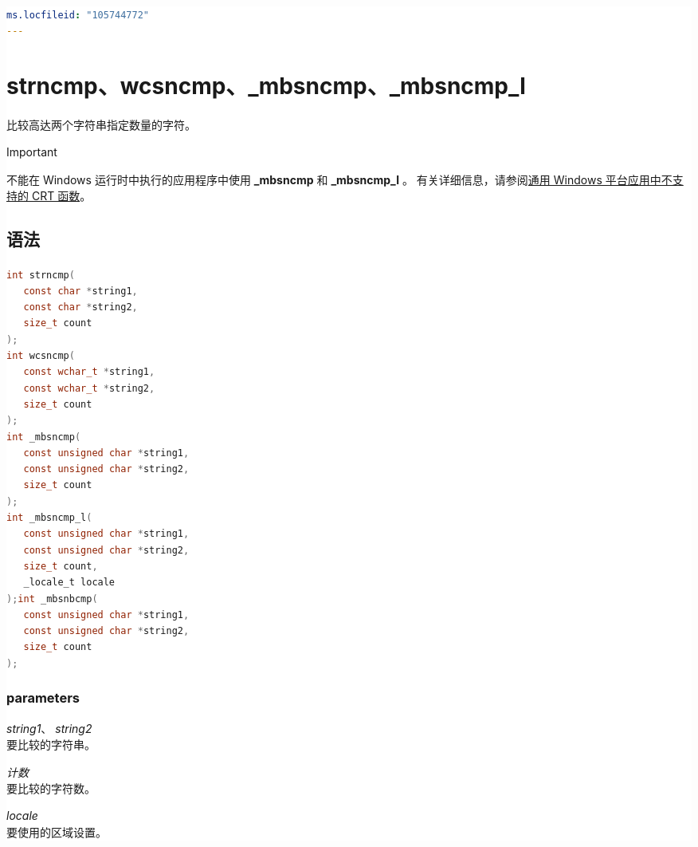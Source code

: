 ```yaml
ms.locfileid: "105744772"
---
```

# <a name="strncmp-wcsncmp-_mbsncmp-_mbsncmp_l"></a>strncmp、wcsncmp、_mbsncmp、_mbsncmp_l

比较高达两个字符串指定数量的字符。

> [!IMPORTANT]
> 不能在 Windows 运行时中执行的应用程序中使用 **_mbsncmp** 和 **_mbsncmp_l** 。 有关详细信息，请参阅[通用 Windows 平台应用中不支持的 CRT 函数](../../cppcx/crt-functions-not-supported-in-universal-windows-platform-apps.md)。

## <a name="syntax"></a>语法

```C
int strncmp(
   const char *string1,
   const char *string2,
   size_t count
);
int wcsncmp(
   const wchar_t *string1,
   const wchar_t *string2,
   size_t count
);
int _mbsncmp(
   const unsigned char *string1,
   const unsigned char *string2,
   size_t count
);
int _mbsncmp_l(
   const unsigned char *string1,
   const unsigned char *string2,
   size_t count,
   _locale_t locale
);int _mbsnbcmp(
   const unsigned char *string1,
   const unsigned char *string2,
   size_t count
);
```

### <a name="parameters"></a>parameters

*string1*、 *string2*<br/>
要比较的字符串。

*计数*<br/>
要比较的字符数。

*locale*<br/>
要使用的区域设置。
